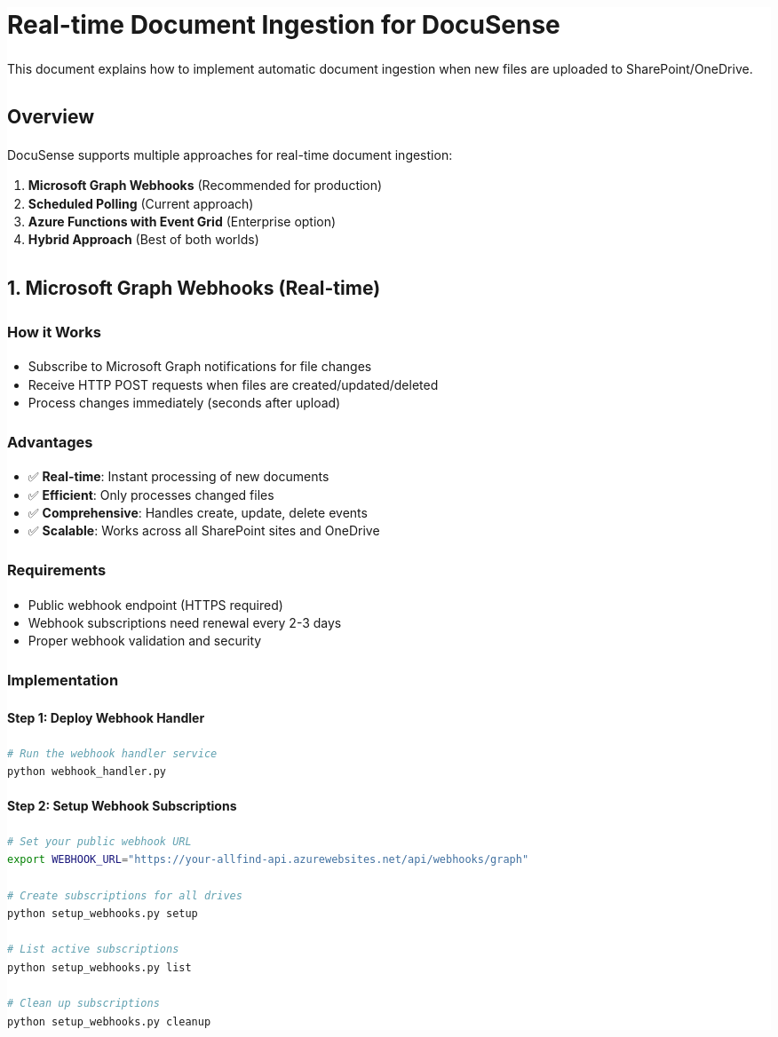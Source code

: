 # Real-time Document Ingestion for DocuSense

This document explains how to implement automatic document ingestion when new files are uploaded to SharePoint/OneDrive.

## Overview

DocuSense supports multiple approaches for real-time document ingestion:

1. **Microsoft Graph Webhooks** (Recommended for production)
2. **Scheduled Polling** (Current approach)
3. **Azure Functions with Event Grid** (Enterprise option)
4. **Hybrid Approach** (Best of both worlds)

## 1. Microsoft Graph Webhooks (Real-time)

### How it Works

- Subscribe to Microsoft Graph notifications for file changes
- Receive HTTP POST requests when files are created/updated/deleted
- Process changes immediately (seconds after upload)

### Advantages

- ✅ **Real-time**: Instant processing of new documents
- ✅ **Efficient**: Only processes changed files
- ✅ **Comprehensive**: Handles create, update, delete events
- ✅ **Scalable**: Works across all SharePoint sites and OneDrive

### Requirements

- Public webhook endpoint (HTTPS required)
- Webhook subscriptions need renewal every 2-3 days
- Proper webhook validation and security

### Implementation

#### Step 1: Deploy Webhook Handler

```bash
# Run the webhook handler service
python webhook_handler.py
```

#### Step 2: Setup Webhook Subscriptions

```bash
# Set your public webhook URL
export WEBHOOK_URL="https://your-allfind-api.azurewebsites.net/api/webhooks/graph"

# Create subscriptions for all drives
python setup_webhooks.py setup

# List active subscriptions
python setup_webhooks.py list

# Clean up subscriptions
python setup_webhooks.py cleanup
```
